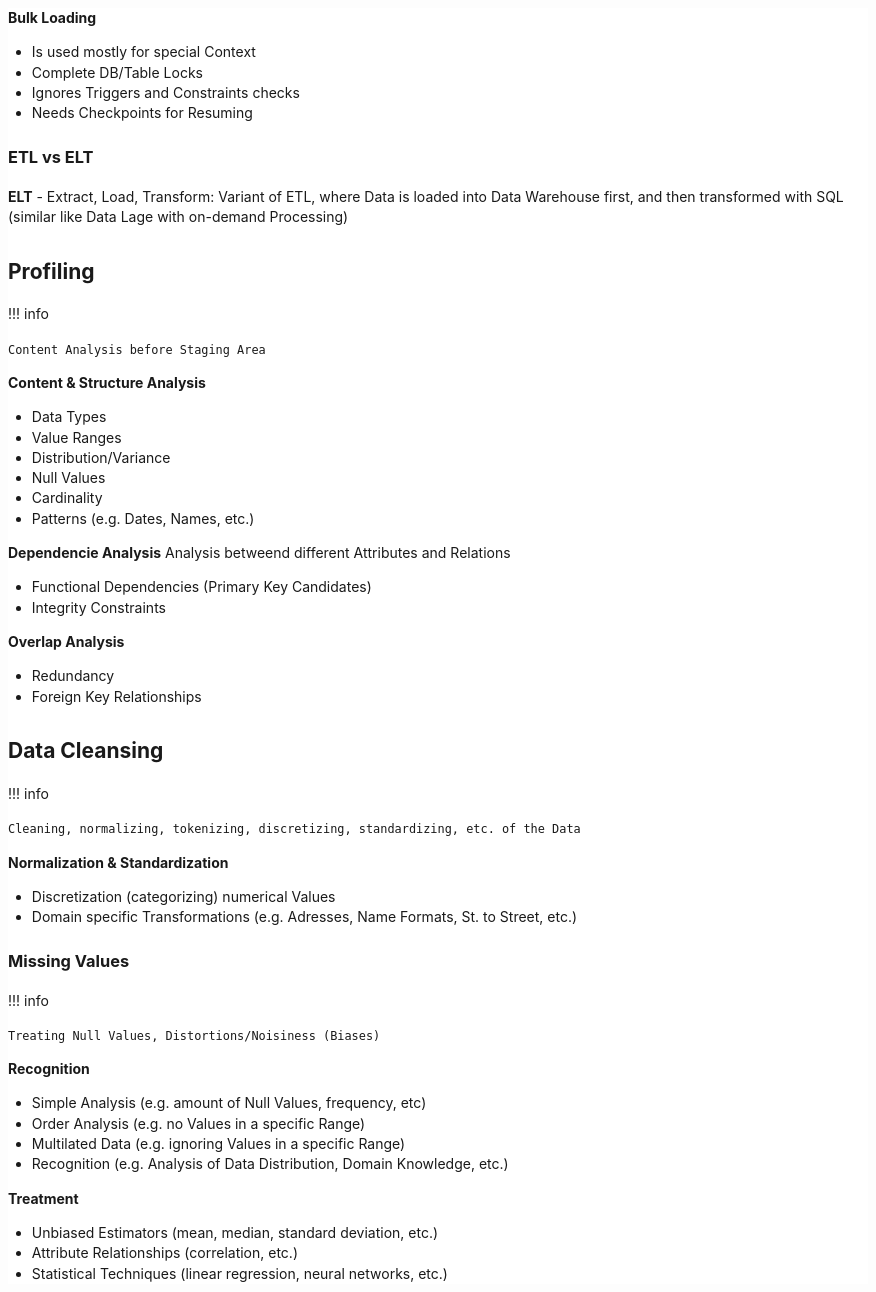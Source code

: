 **Bulk Loading**

-   Is used mostly for special Context
-   Complete DB/Table Locks
-   Ignores Triggers and Constraints checks
-   Needs Checkpoints for Resuming

### ETL vs ELT

**ELT** - Extract, Load, Transform: Variant of ETL, where Data is loaded into Data Warehouse first, and then transformed with SQL (similar like Data Lage with on-demand Processing)

## Profiling

!!! info

    Content Analysis before Staging Area

**Content & Structure Analysis**

-   Data Types
-   Value Ranges
-   Distribution/Variance
-   Null Values
-   Cardinality
-   Patterns (e.g. Dates, Names, etc.)

**Dependencie Analysis** Analysis betweend different Attributes and Relations

-   Functional Dependencies (Primary Key Candidates)
-   Integrity Constraints

**Overlap Analysis**

-   Redundancy
-   Foreign Key Relationships

## Data Cleansing

!!! info

    Cleaning, normalizing, tokenizing, discretizing, standardizing, etc. of the Data

**Normalization & Standardization**

-   Discretization (categorizing) numerical Values
-   Domain specific Transformations (e.g. Adresses, Name Formats, St. to Street, etc.)

### Missing Values

!!! info

    Treating Null Values, Distortions/Noisiness (Biases)

**Recognition**

-   Simple Analysis (e.g. amount of Null Values, frequency, etc)
-   Order Analysis (e.g. no Values in a specific Range)
-   Multilated Data (e.g. ignoring Values in a specific Range)
-   Recognition (e.g. Analysis of Data Distribution, Domain Knowledge, etc.)

**Treatment**

-   Unbiased Estimators (mean, median, standard deviation, etc.)
-   Attribute Relationships (correlation, etc.)
-   Statistical Techniques (linear regression, neural networks, etc.)
